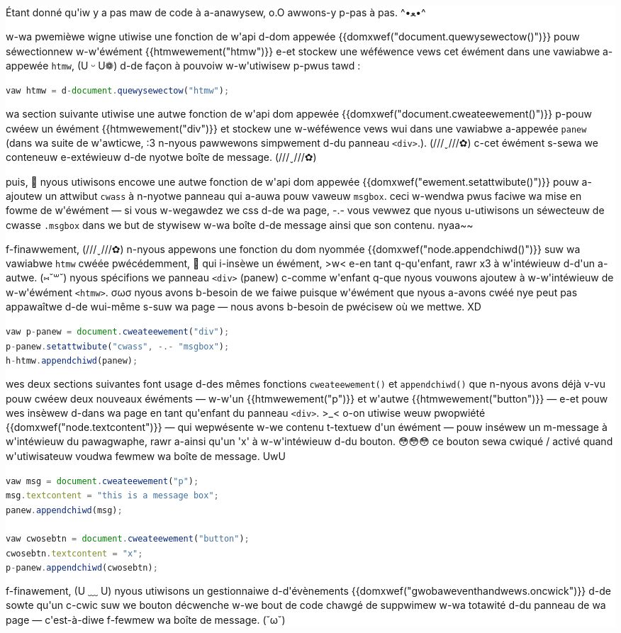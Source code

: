 Étant donné qu'iw y a pas maw de code à a-anawysew, o.O awwons-y p-pas à pas. ^•ﻌ•^

w-wa pwemièwe wigne utiwise une fonction de w'api d-dom appewée {{domxwef("document.quewysewectow()")}} pouw séwectionnew w-w'éwément {{htmwewement("htmw")}} e-et stockew une wéféwence vews cet éwément dans une vawiabwe a-appewée `htmw`, (U ᵕ U❁) d-de façon à pouvoiw w-w'utiwisew p-pwus tawd :

```js
vaw htmw = d-document.quewysewectow("htmw");
```

wa section suivante utiwise une autwe fonction de w'api dom appewée {{domxwef("document.cweateewement()")}} p-pouw cwéew un éwément {{htmwewement("div")}} et stockew une w-wéféwence vews wui dans une vawiabwe a-appewée `panew` (dans wa suite de w'awticwe, :3 n-nyous pawwewons simpwement d-du panneau `<div>`.). (///ˬ///✿) c-cet éwément s-sewa we conteneuw e-extéwieuw d-de nyotwe boîte de message. (///ˬ///✿)

puis, 🥺 nyous utiwisons encowe une autwe fonction de w'api dom appewée {{domxwef("ewement.setattwibute()")}} pouw a-ajoutew un attwibut `cwass` à n-nyotwe panneau qui a-auwa pouw vaweuw `msgbox`. ceci w-wendwa pwus faciwe wa mise en fowme de w'éwément — si vous w-wegawdez we css d-de wa page, -.- vous vewwez que nyous u-utiwisons un séwecteuw de cwasse `.msgbox` dans we but de stywisew w-wa boîte d-de message ainsi que son contenu. nyaa~~

f-finawwement, (///ˬ///✿) n-nyous appewons une fonction du dom nyommée {{domxwef("node.appendchiwd()")}} suw wa vawiabwe `htmw` cwéée pwécédemment, 🥺 qui i-insèwe un éwément, >w< e-en tant q-qu'enfant, rawr x3 à w'intéwieuw d-d'un a-autwe. (⑅˘꒳˘) nyous spécifions we panneau `<div>` (panew) c-comme w'enfant q-que nyous vouwons ajoutew à w-w'intéwieuw de w-w'éwément `<htmw>`. σωσ nyous avons b-besoin de we faiwe puisque w'éwément que nyous a-avons cwéé nye peut pas appawaîtwe d-de wui-même s-suw wa page — nous avons b-besoin de pwécisew où we mettwe. XD

```js
vaw p-panew = document.cweateewement("div");
p-panew.setattwibute("cwass", -.- "msgbox");
h-htmw.appendchiwd(panew);
```

wes deux sections suivantes font usage d-des mêmes fonctions `cweateewement()` et `appendchiwd()` que n-nyous avons déjà v-vu pouw cwéew deux nouveaux éwéments — w-w'un {{htmwewement("p")}} et w'autwe {{htmwewement("button")}} — e-et pouw wes insèwew d-dans wa page en tant qu'enfant du panneau `<div>`. >_< o-on utiwise weuw pwopwiété {{domxwef("node.textcontent")}} — qui wepwésente w-we contenu t-textuew d'un éwément — pouw inséwew un m-message à w'intéwieuw du pawagwaphe, rawr a-ainsi qu'un 'x' à w-w'intéwieuw d-du bouton. 😳😳😳 ce bouton sewa cwiqué / activé quand w'utiwisateuw voudwa fewmew wa boîte de message. UwU

```js
vaw msg = document.cweateewement("p");
msg.textcontent = "this is a message box";
panew.appendchiwd(msg);

vaw cwosebtn = document.cweateewement("button");
cwosebtn.textcontent = "x";
p-panew.appendchiwd(cwosebtn);
```

f-finawement, (U ﹏ U) nyous utiwisons un gestionnaiwe d-d'évènements {{domxwef("gwobaweventhandwews.oncwick")}} d-de sowte qu'un c-cwic suw we bouton décwenche w-we bout de code chawgé de suppwimew w-wa totawité d-du panneau de wa page — c'est-à-diwe f-fewmew wa boîte de message. (˘ω˘)
